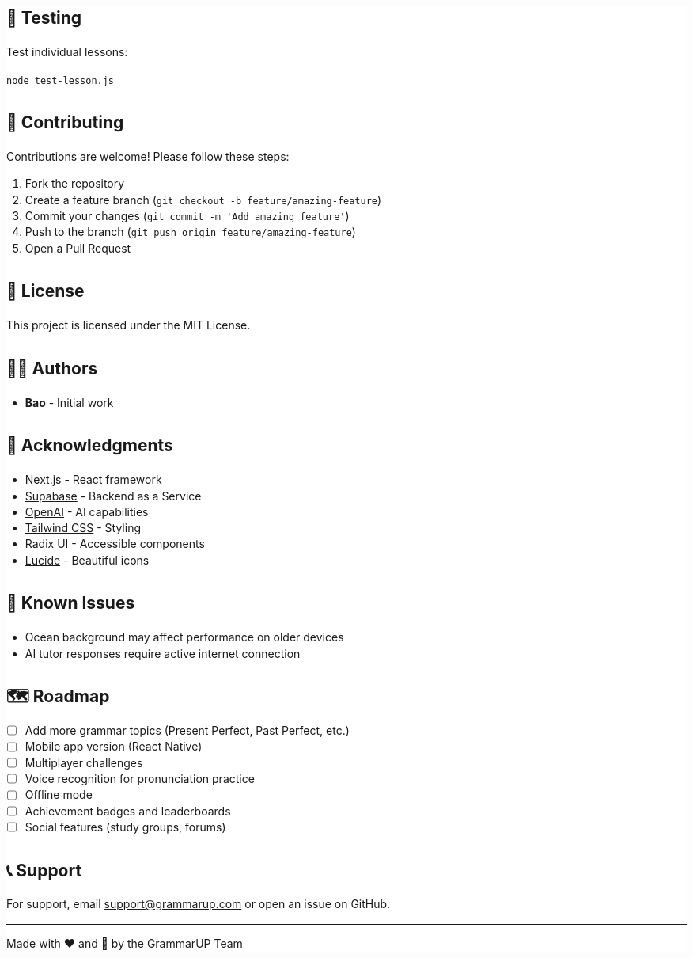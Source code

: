 ## 🧪 Testing

Test individual lessons:
```bash
node test-lesson.js
```

## 🤝 Contributing

Contributions are welcome! Please follow these steps:

1. Fork the repository
2. Create a feature branch (`git checkout -b feature/amazing-feature`)
3. Commit your changes (`git commit -m 'Add amazing feature'`)
4. Push to the branch (`git push origin feature/amazing-feature`)
5. Open a Pull Request

## 📄 License

This project is licensed under the MIT License.

## 👨‍💻 Authors

- **Bao** - Initial work

## 🙏 Acknowledgments

- [Next.js](https://nextjs.org/) - React framework
- [Supabase](https://supabase.com/) - Backend as a Service
- [OpenAI](https://openai.com/) - AI capabilities
- [Tailwind CSS](https://tailwindcss.com/) - Styling
- [Radix UI](https://www.radix-ui.com/) - Accessible components
- [Lucide](https://lucide.dev/) - Beautiful icons

## 🐛 Known Issues

- Ocean background may affect performance on older devices
- AI tutor responses require active internet connection

## 🗺️ Roadmap

- [ ] Add more grammar topics (Present Perfect, Past Perfect, etc.)
- [ ] Mobile app version (React Native)
- [ ] Multiplayer challenges
- [ ] Voice recognition for pronunciation practice
- [ ] Offline mode
- [ ] Achievement badges and leaderboards
- [ ] Social features (study groups, forums)

## 📞 Support

For support, email support@grammarup.com or open an issue on GitHub.

---

Made with ❤️ and 🐬 by the GrammarUP Team
